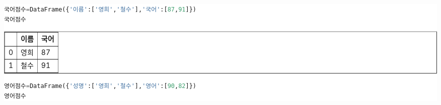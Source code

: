 
```python
국어점수=DataFrame({'이름':['영희','철수'],'국어':[87,91]})
국어점수
```




<div>
<style scoped>
    .dataframe tbody tr th:only-of-type {
        vertical-align: middle;
    }

    .dataframe tbody tr th {
        vertical-align: top;
    }

    .dataframe thead th {
        text-align: right;
    }
</style>
<table border="1" class="dataframe">
  <thead>
    <tr style="text-align: right;">
      <th></th>
      <th>이름</th>
      <th>국어</th>
    </tr>
  </thead>
  <tbody>
    <tr>
      <td>0</td>
      <td>영희</td>
      <td>87</td>
    </tr>
    <tr>
      <td>1</td>
      <td>철수</td>
      <td>91</td>
    </tr>
  </tbody>
</table>
</div>




```python
영어점수=DataFrame({'성명':['영희','철수'],'영어':[90,82]})
영어점수
```




<div>
<style scoped>
    .dataframe tbody tr th:only-of-type {
        vertical-align: middle;
    }
